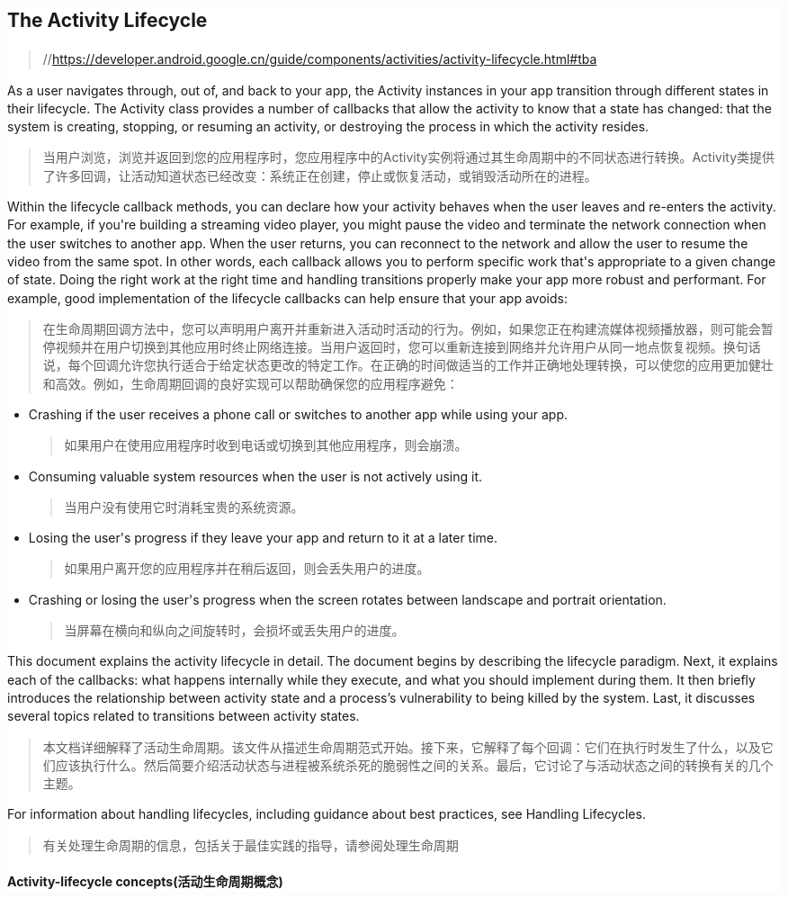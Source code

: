 ## The Activity Lifecycle

> //https://developer.android.google.cn/guide/components/activities/activity-lifecycle.html#tba

As a user navigates through, out of, and back to your app, the Activity instances in your app transition through different states in their lifecycle. The Activity class provides a number of callbacks that allow the activity to know that a state has changed: that the system is creating, stopping, or resuming an activity, or destroying the process in which the activity resides.

> 当用户浏览，浏览并返回到您的应用程序时，您应用程序中的Activity实例将通过其生命周期中的不同状态进行转换。Activity类提供了许多回调，让活动知道状态已经改变：系统正在创建，停止或恢复活动，或销毁活动所在的进程。

Within the lifecycle callback methods, you can declare how your activity behaves when the user leaves and re-enters the activity. For example, if you're building a streaming video player, you might pause the video and terminate the network connection when the user switches to another app. When the user returns, you can reconnect to the network and allow the user to resume the video from the same spot. In other words, each callback allows you to perform specific work that's appropriate to a given change of state. Doing the right work at the right time and handling transitions properly make your app more robust and performant. For example, good implementation of the lifecycle callbacks can help ensure that your app avoids:

> 在生命周期回调方法中，您可以声明用户离开并重新进入活动时活动的行为。例如，如果您正在构建流媒体视频播放器，则可能会暂停视频并在用户切换到其他应用时终止网络连接。当用户返回时，您可以重新连接到网络并允许用户从同一地点恢复视频。换句话说，每个回调允许您执行适合于给定状态更改的特定工作。在正确的时间做适当的工作并正确地处理转换，可以使您的应用更加健壮和高效。例如，生命周期回调的良好实现可以帮助确保您的应用程序避免：

* Crashing if the user receives a phone call or switches to another app while using your app.

  > 如果用户在使用应用程序时收到电话或切换到其他应用程序，则会崩溃。

* Consuming valuable system resources when the user is not actively using it.

  > 当用户没有使用它时消耗宝贵的系统资源。

* Losing the user's progress if they leave your app and return to it at a later time.

  > 如果用户离开您的应用程序并在稍后返回，则会丢失用户的进度。

* Crashing or losing the user's progress when the screen rotates between landscape and portrait orientation.

  > 当屏幕在横向和纵向之间旋转时，会损坏或丢失用户的进度。


This document explains the activity lifecycle in detail. The document begins by describing the lifecycle paradigm. Next, it explains each of the callbacks: what happens internally while they execute, and what you should implement during them. It then briefly introduces the relationship between activity state and a process’s vulnerability to being killed by the system. Last, it discusses several topics related to transitions between activity states.

> 本文档详细解释了活动生命周期。该文件从描述生命周期范式开始。接下来，它解释了每个回调：它们在执行时发生了什么，以及它们应该执行什么。然后简要介绍活动状态与进程被系统杀死的脆弱性之间的关系。最后，它讨论了与活动状态之间的转换有关的几个主题。

For information about handling lifecycles, including guidance about best practices, see Handling Lifecycles.

> 有关处理生命周期的信息，包括关于最佳实践的指导，请参阅处理生命周期

#### Activity-lifecycle concepts(活动生命周期概念)

